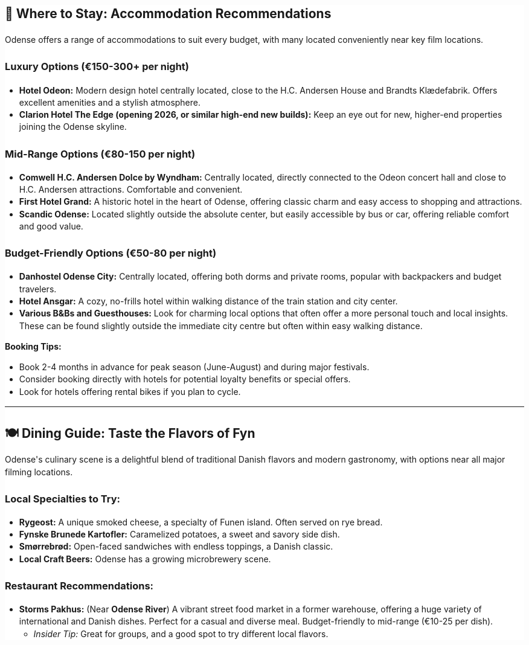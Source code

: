
## 🏨 Where to Stay: Accommodation Recommendations

Odense offers a range of accommodations to suit every budget, with many located conveniently near key film locations.

### **Luxury Options (€150-300+ per night)**
- **Hotel Odeon:** Modern design hotel centrally located, close to the H.C. Andersen House and Brandts Klædefabrik. Offers excellent amenities and a stylish atmosphere.
- **Clarion Hotel The Edge (opening 2026, or similar high-end new builds):** Keep an eye out for new, higher-end properties joining the Odense skyline.

### **Mid-Range Options (€80-150 per night)**
- **Comwell H.C. Andersen Dolce by Wyndham:** Centrally located, directly connected to the Odeon concert hall and close to H.C. Andersen attractions. Comfortable and convenient.
- **First Hotel Grand:** A historic hotel in the heart of Odense, offering classic charm and easy access to shopping and attractions.
- **Scandic Odense:** Located slightly outside the absolute center, but easily accessible by bus or car, offering reliable comfort and good value.

### **Budget-Friendly Options (€50-80 per night)**
- **Danhostel Odense City:** Centrally located, offering both dorms and private rooms, popular with backpackers and budget travelers.
- **Hotel Ansgar:** A cozy, no-frills hotel within walking distance of the train station and city center.
- **Various B&Bs and Guesthouses:** Look for charming local options that often offer a more personal touch and local insights. These can be found slightly outside the immediate city centre but often within easy walking distance.

**Booking Tips:**
- Book 2-4 months in advance for peak season (June-August) and during major festivals.
- Consider booking directly with hotels for potential loyalty benefits or special offers.
- Look for hotels offering rental bikes if you plan to cycle.

---

## 🍽️ Dining Guide: Taste the Flavors of Fyn

Odense's culinary scene is a delightful blend of traditional Danish flavors and modern gastronomy, with options near all major filming locations.

### **Local Specialties to Try:**
- **Rygeost:** A unique smoked cheese, a specialty of Funen island. Often served on rye bread.
- **Fynske Brunede Kartofler:** Caramelized potatoes, a sweet and savory side dish.
- **Smørrebrød:** Open-faced sandwiches with endless toppings, a Danish classic.
- **Local Craft Beers:** Odense has a growing microbrewery scene.

### **Restaurant Recommendations:**

- **Storms Pakhus:** (Near **Odense River**) A vibrant street food market in a former warehouse, offering a huge variety of international and Danish dishes. Perfect for a casual and diverse meal. Budget-friendly to mid-range (€10-25 per dish).
    - *Insider Tip:* Great for groups, and a good spot to try different local flavors.

